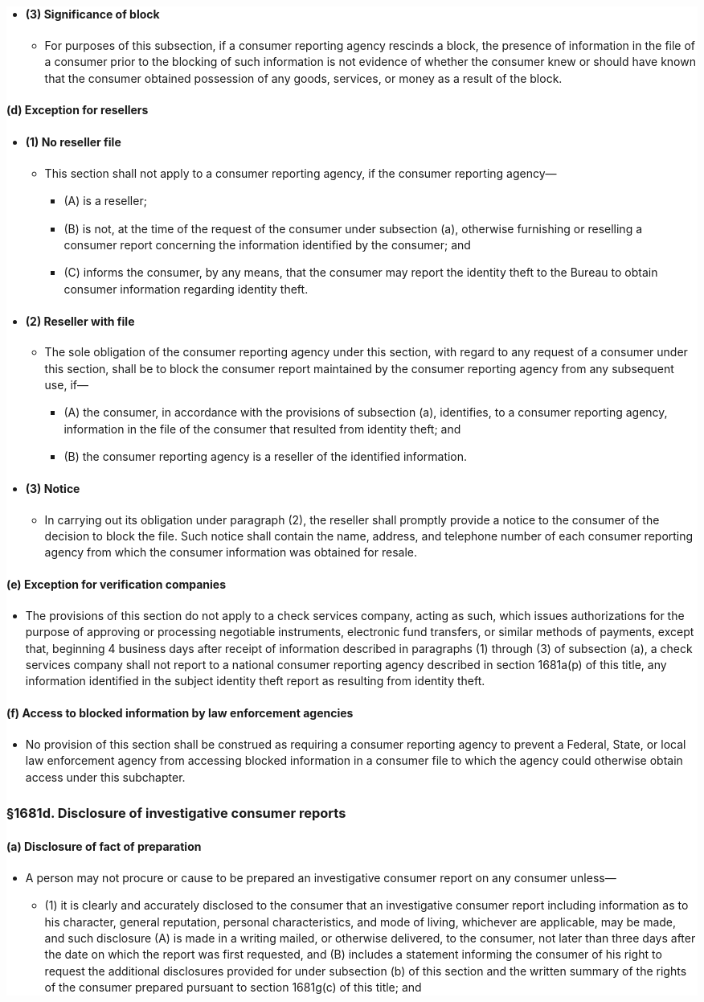 * #### (3) Significance of block
  * For purposes of this subsection, if a consumer reporting agency rescinds a block, the presence of information in the file of a consumer prior to the blocking of such information is not evidence of whether the consumer knew or should have known that the consumer obtained possession of any goods, services, or money as a result of the block.

#### (d) Exception for resellers
* #### (1) No reseller file
  * This section shall not apply to a consumer reporting agency, if the consumer reporting agency—

    * (A) is a reseller;

    * (B) is not, at the time of the request of the consumer under subsection (a), otherwise furnishing or reselling a consumer report concerning the information identified by the consumer; and

    * (C) informs the consumer, by any means, that the consumer may report the identity theft to the Bureau to obtain consumer information regarding identity theft.

* #### (2) Reseller with file
  * The sole obligation of the consumer reporting agency under this section, with regard to any request of a consumer under this section, shall be to block the consumer report maintained by the consumer reporting agency from any subsequent use, if—

    * (A) the consumer, in accordance with the provisions of subsection (a), identifies, to a consumer reporting agency, information in the file of the consumer that resulted from identity theft; and

    * (B) the consumer reporting agency is a reseller of the identified information.

* #### (3) Notice
  * In carrying out its obligation under paragraph (2), the reseller shall promptly provide a notice to the consumer of the decision to block the file. Such notice shall contain the name, address, and telephone number of each consumer reporting agency from which the consumer information was obtained for resale.

#### (e) Exception for verification companies
* The provisions of this section do not apply to a check services company, acting as such, which issues authorizations for the purpose of approving or processing negotiable instruments, electronic fund transfers, or similar methods of payments, except that, beginning 4 business days after receipt of information described in paragraphs (1) through (3) of subsection (a), a check services company shall not report to a national consumer reporting agency described in section 1681a(p) of this title, any information identified in the subject identity theft report as resulting from identity theft.

#### (f) Access to blocked information by law enforcement agencies
* No provision of this section shall be construed as requiring a consumer reporting agency to prevent a Federal, State, or local law enforcement agency from accessing blocked information in a consumer file to which the agency could otherwise obtain access under this subchapter.

### §1681d. Disclosure of investigative consumer reports
#### (a) Disclosure of fact of preparation
* A person may not procure or cause to be prepared an investigative consumer report on any consumer unless—

  * (1) it is clearly and accurately disclosed to the consumer that an investigative consumer report including information as to his character, general reputation, personal characteristics, and mode of living, whichever are applicable, may be made, and such disclosure (A) is made in a writing mailed, or otherwise delivered, to the consumer, not later than three days after the date on which the report was first requested, and (B) includes a statement informing the consumer of his right to request the additional disclosures provided for under subsection (b) of this section and the written summary of the rights of the consumer prepared pursuant to section 1681g(c) of this title; and
